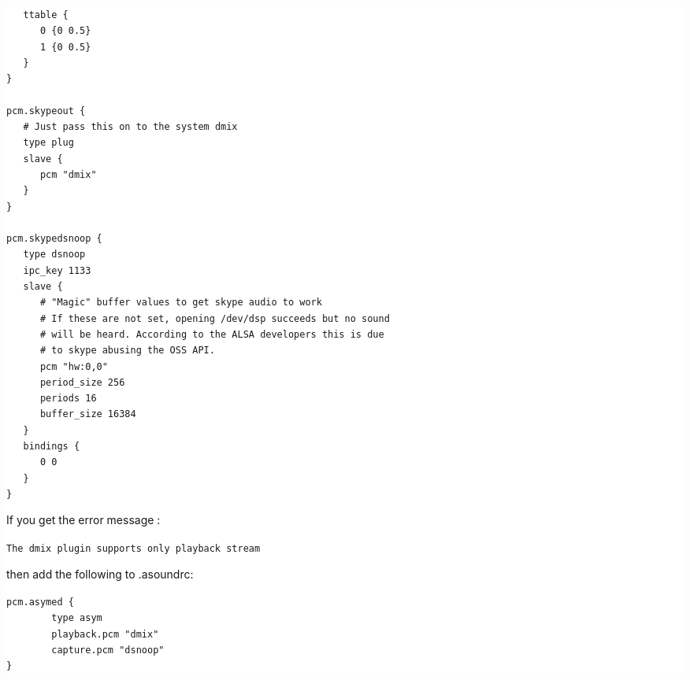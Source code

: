        ttable {
          0 {0 0.5}
          1 {0 0.5}
       }
    }

    pcm.skypeout {
       # Just pass this on to the system dmix
       type plug
       slave {
          pcm "dmix"
       }
    }

    pcm.skypedsnoop {
       type dsnoop
       ipc_key 1133
       slave {
          # "Magic" buffer values to get skype audio to work
          # If these are not set, opening /dev/dsp succeeds but no sound
          # will be heard. According to the ALSA developers this is due
          # to skype abusing the OSS API.
          pcm "hw:0,0"
          period_size 256
          periods 16
          buffer_size 16384
       }
       bindings {
          0 0
       }
    }

If you get the error message :

    The dmix plugin supports only playback stream

then add the following to .asoundrc:

    pcm.asymed {
            type asym
            playback.pcm "dmix"
            capture.pcm "dsnoop"
    }
